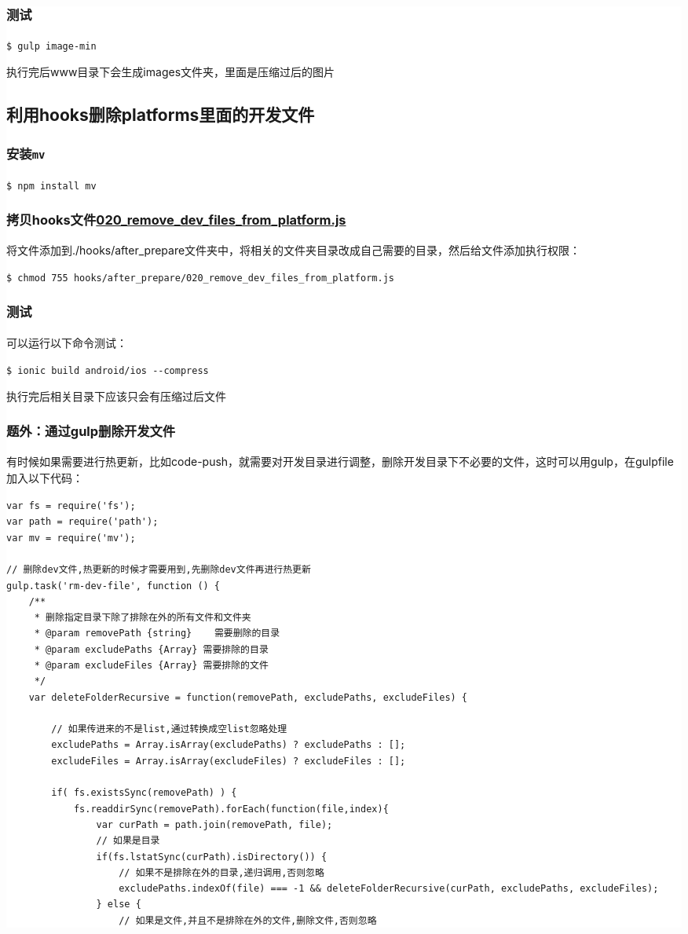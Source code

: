 ### 测试

```
$ gulp image-min
```

执行完后www目录下会生成images文件夹，里面是压缩过后的图片

## 利用hooks删除platforms里面的开发文件

### 安装`mv`

```
$ npm install mv
```

### 拷贝hooks文件[020_remove_dev_files_from_platform.js](https://github.com/MrLiZ/ionic_auto_package/blob/master/020_remove_dev_files_from_platform.js)
将文件添加到./hooks/after_prepare文件夹中，将相关的文件夹目录改成自己需要的目录，然后给文件添加执行权限：
```
$ chmod 755 hooks/after_prepare/020_remove_dev_files_from_platform.js
```

### 测试
可以运行以下命令测试：
```
$ ionic build android/ios --compress
```
执行完后相关目录下应该只会有压缩过后文件

### 题外：通过gulp删除开发文件

有时候如果需要进行热更新，比如code-push，就需要对开发目录进行调整，删除开发目录下不必要的文件，这时可以用gulp，在gulpfile加入以下代码：

```
var fs = require('fs');
var path = require('path');
var mv = require('mv');

// 删除dev文件,热更新的时候才需要用到,先删除dev文件再进行热更新
gulp.task('rm-dev-file', function () {
    /**
     * 删除指定目录下除了排除在外的所有文件和文件夹
     * @param removePath {string}    需要删除的目录
     * @param excludePaths {Array} 需要排除的目录
     * @param excludeFiles {Array} 需要排除的文件
     */
    var deleteFolderRecursive = function(removePath, excludePaths, excludeFiles) {

        // 如果传进来的不是list,通过转换成空list忽略处理
        excludePaths = Array.isArray(excludePaths) ? excludePaths : [];
        excludeFiles = Array.isArray(excludeFiles) ? excludeFiles : [];

        if( fs.existsSync(removePath) ) {
            fs.readdirSync(removePath).forEach(function(file,index){
                var curPath = path.join(removePath, file);
                // 如果是目录
                if(fs.lstatSync(curPath).isDirectory()) {
                    // 如果不是排除在外的目录,递归调用,否则忽略
                    excludePaths.indexOf(file) === -1 && deleteFolderRecursive(curPath, excludePaths, excludeFiles);
                } else {
                    // 如果是文件,并且不是排除在外的文件,删除文件,否则忽略
```